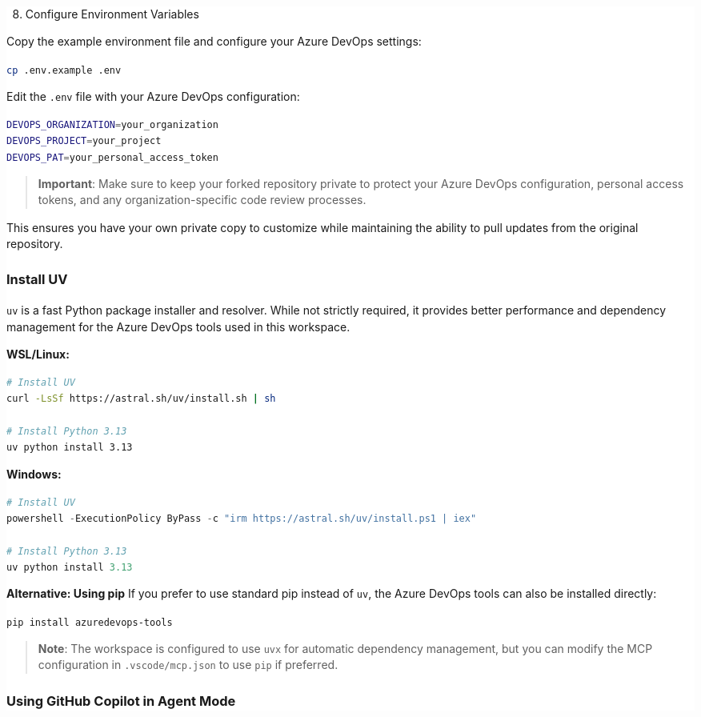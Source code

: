 8. Configure Environment Variables

Copy the example environment file and configure your Azure DevOps settings:

```bash
cp .env.example .env
```

Edit the `.env` file with your Azure DevOps configuration:

```bash
DEVOPS_ORGANIZATION=your_organization
DEVOPS_PROJECT=your_project
DEVOPS_PAT=your_personal_access_token
```

> **Important**: Make sure to keep your forked repository private to protect your Azure DevOps configuration, personal access tokens, and any organization-specific code review processes.

This ensures you have your own private copy to customize while maintaining the ability to pull updates from the original repository.

### Install UV

`uv` is a fast Python package installer and resolver. While not strictly required, it provides better performance and dependency management for the Azure DevOps tools used in this workspace.

**WSL/Linux:**
```bash
# Install UV
curl -LsSf https://astral.sh/uv/install.sh | sh

# Install Python 3.13
uv python install 3.13
```

**Windows:**
```powershell
# Install UV
powershell -ExecutionPolicy ByPass -c "irm https://astral.sh/uv/install.ps1 | iex"

# Install Python 3.13
uv python install 3.13
```

**Alternative: Using pip**
If you prefer to use standard pip instead of `uv`, the Azure DevOps tools can also be installed directly:
```bash
pip install azuredevops-tools
```

> **Note**: The workspace is configured to use `uvx` for automatic dependency management, but you can modify the MCP configuration in `.vscode/mcp.json` to use `pip` if preferred.


### Using GitHub Copilot in Agent Mode
